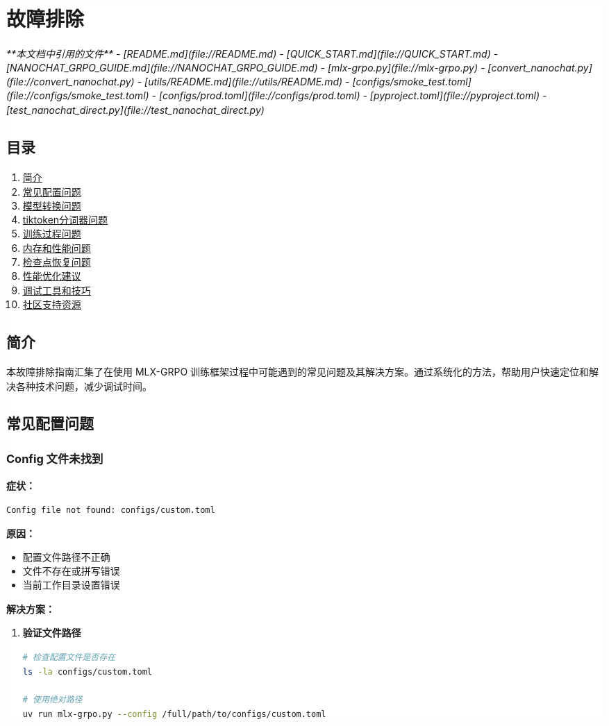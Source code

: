 # 故障排除

<cite>
**本文档中引用的文件**
- [README.md](file://README.md)
- [QUICK_START.md](file://QUICK_START.md)
- [NANOCHAT_GRPO_GUIDE.md](file://NANOCHAT_GRPO_GUIDE.md)
- [mlx-grpo.py](file://mlx-grpo.py)
- [convert_nanochat.py](file://convert_nanochat.py)
- [utils/README.md](file://utils/README.md)
- [configs/smoke_test.toml](file://configs/smoke_test.toml)
- [configs/prod.toml](file://configs/prod.toml)
- [pyproject.toml](file://pyproject.toml)
- [test_nanochat_direct.py](file://test_nanochat_direct.py)
</cite>

## 目录
1. [简介](#简介)
2. [常见配置问题](#常见配置问题)
3. [模型转换问题](#模型转换问题)
4. [tiktoken分词器问题](#tiktoken分词器问题)
5. [训练过程问题](#训练过程问题)
6. [内存和性能问题](#内存和性能问题)
7. [检查点恢复问题](#检查点恢复问题)
8. [性能优化建议](#性能优化建议)
9. [调试工具和技巧](#调试工具和技巧)
10. [社区支持资源](#社区支持资源)

## 简介

本故障排除指南汇集了在使用 MLX-GRPO 训练框架过程中可能遇到的常见问题及其解决方案。通过系统化的方法，帮助用户快速定位和解决各种技术问题，减少调试时间。

## 常见配置问题

### Config 文件未找到

**症状：**
```
Config file not found: configs/custom.toml
```

**原因：**
- 配置文件路径不正确
- 文件不存在或拼写错误
- 当前工作目录设置错误

**解决方案：**

1. **验证文件路径**
   ```bash
   # 检查配置文件是否存在
   ls -la configs/custom.toml
   
   # 使用绝对路径
   uv run mlx-grpo.py --config /full/path/to/configs/custom.toml
   ```
